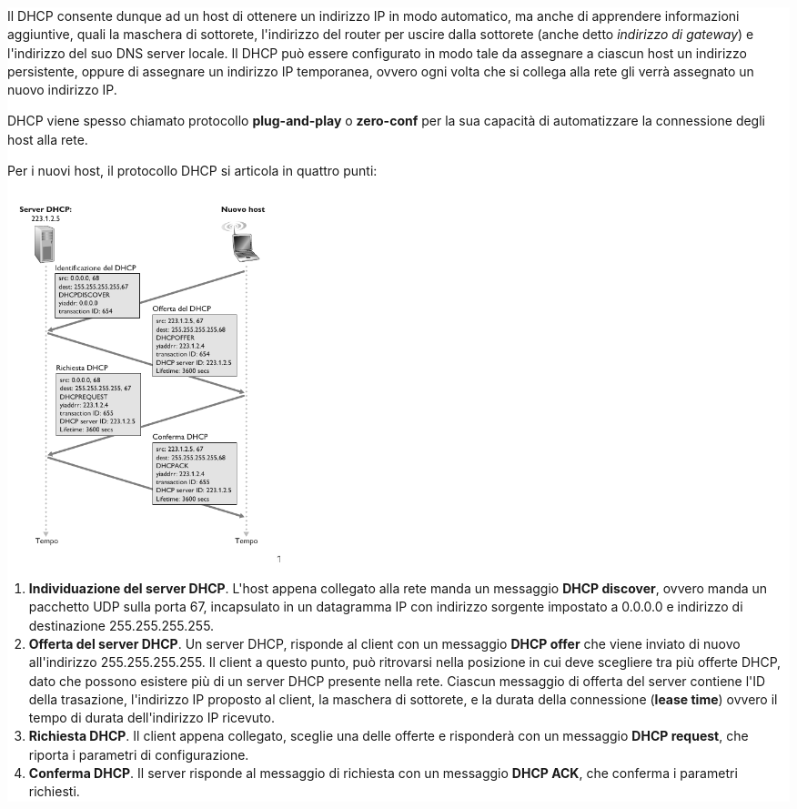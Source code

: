 Il DHCP consente dunque ad un host di ottenere un indirizzo IP in modo automatico, ma anche di apprendere informazioni aggiuntive, quali la maschera di sottorete, l'indirizzo del router per uscire dalla sottorete (anche detto *indirizzo di gateway*) e l'indirizzo del suo DNS server locale. Il DHCP può essere configurato in modo tale da assegnare a ciascun host un indirizzo persistente, oppure di assegnare un indirizzo IP temporanea, ovvero ogni volta che si collega alla rete gli verrà assegnato un nuovo indirizzo IP.

DHCP viene spesso chiamato protocollo **plug-and-play** o **zero-conf** per la sua capacità di automatizzare la connessione degli host alla rete.

Per i nuovi host, il protocollo DHCP si articola in quattro punti:

<img src="img/dhcp.png" width="300" />

1. **Individuazione del server DHCP**. L'host appena collegato alla rete manda un messaggio **DHCP discover**, ovvero manda un pacchetto UDP sulla porta 67, incapsulato in un datagramma IP con indirizzo sorgente impostato a 0.0.0.0 e indirizzo di destinazione 255.255.255.255. 
2. **Offerta del server DHCP**. Un server DHCP, risponde al client con un messaggio **DHCP offer** che viene inviato di nuovo all'indirizzo 255.255.255.255. Il client a questo punto, può ritrovarsi nella posizione in cui deve scegliere tra più offerte DHCP, dato che possono esistere più di un server DHCP presente nella rete. Ciascun messaggio di offerta del server contiene l'ID della trasazione, l'indirizzo IP proposto al client, la maschera di sottorete, e la durata della connessione (**lease time**) ovvero il tempo di durata dell'indirizzo IP ricevuto.
3. **Richiesta DHCP**. Il client appena collegato, sceglie una delle offerte e risponderà con un messaggio **DHCP request**, che riporta i parametri di configurazione.
4. **Conferma DHCP**. Il server risponde al messaggio di richiesta con un messaggio **DHCP ACK**, che conferma i parametri richiesti.
